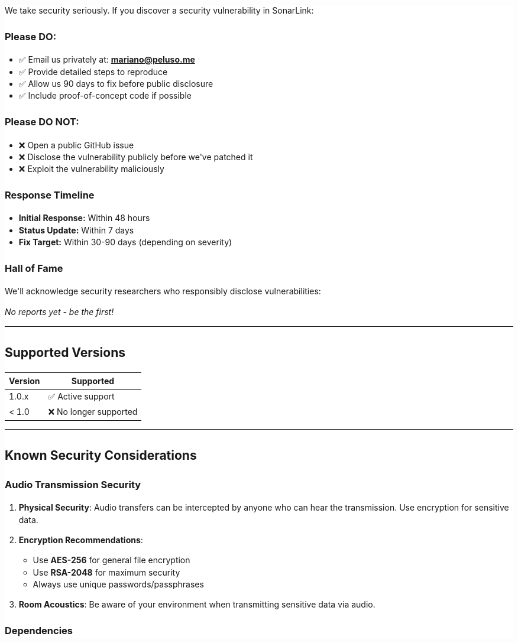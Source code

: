 We take security seriously. If you discover a security vulnerability in SonarLink:

### Please DO:
- ✅ Email us privately at: **mariano@peluso.me**
- ✅ Provide detailed steps to reproduce
- ✅ Allow us 90 days to fix before public disclosure
- ✅ Include proof-of-concept code if possible

### Please DO NOT:
- ❌ Open a public GitHub issue
- ❌ Disclose the vulnerability publicly before we've patched it
- ❌ Exploit the vulnerability maliciously

### Response Timeline

- **Initial Response:** Within 48 hours
- **Status Update:** Within 7 days
- **Fix Target:** Within 30-90 days (depending on severity)

### Hall of Fame

We'll acknowledge security researchers who responsibly disclose vulnerabilities:

*No reports yet - be the first!*

---

## Supported Versions

| Version | Supported          |
| ------- | ------------------ |
| 1.0.x   | ✅ Active support  |
| < 1.0   | ❌ No longer supported |

---

## Known Security Considerations

### Audio Transmission Security

1. **Physical Security**: Audio transfers can be intercepted by anyone who can hear the transmission. Use encryption for sensitive data.

2. **Encryption Recommendations**:
   - Use **AES-256** for general file encryption
   - Use **RSA-2048** for maximum security
   - Always use unique passwords/passphrases

3. **Room Acoustics**: Be aware of your environment when transmitting sensitive data via audio.

### Dependencies
